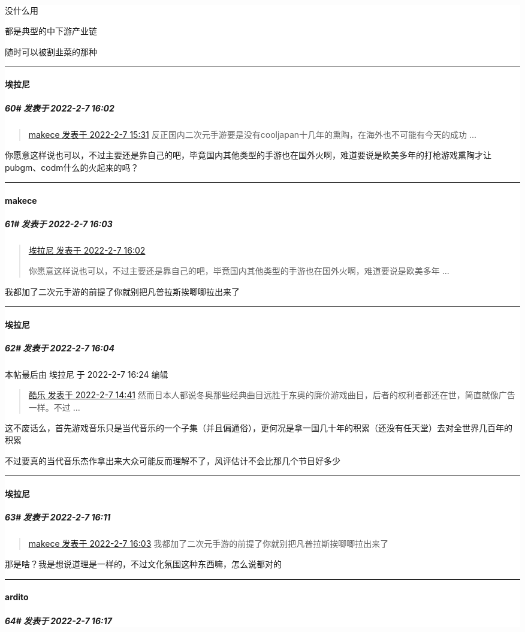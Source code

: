没什么用

都是典型的中下游产业链

随时可以被割韭菜的那种

*****

####  埃拉尼  
##### 60#       发表于 2022-2-7 16:02

<blockquote><a href="httphttps://bbs.saraba1st.com/2b/forum.php?mod=redirect&amp;goto=findpost&amp;pid=54579302&amp;ptid=2051189" target="_blank">makece 发表于 2022-2-7 15:31</a>
反正国内二次元手游要是没有cooljapan十几年的熏陶，在海外也不可能有今天的成功 ...</blockquote>
你愿意这样说也可以，不过主要还是靠自己的吧，毕竟国内其他类型的手游也在国外火啊，难道要说是欧美多年的打枪游戏熏陶才让pubgm、codm什么的火起来的吗？



*****

####  makece  
##### 61#       发表于 2022-2-7 16:03

<blockquote><a href="httphttps://bbs.saraba1st.com/2b/forum.php?mod=redirect&amp;goto=findpost&amp;pid=54579702&amp;ptid=2051189" target="_blank">埃拉尼 发表于 2022-2-7 16:02</a>

你愿意这样说也可以，不过主要还是靠自己的吧，毕竟国内其他类型的手游也在国外火啊，难道要说是欧美多年 ...</blockquote>
我都加了二次元手游的前提了你就别把凡普拉斯挨唧唧拉出来了

*****

####  埃拉尼  
##### 62#       发表于 2022-2-7 16:04

 本帖最后由 埃拉尼 于 2022-2-7 16:24 编辑 
<blockquote><a href="httphttps://bbs.saraba1st.com/2b/forum.php?mod=redirect&amp;goto=findpost&amp;pid=54578743&amp;ptid=2051189" target="_blank">酷乐 发表于 2022-2-7 14:41</a>
然而日本人都说冬奥那些经典曲目远胜于东奥的廉价游戏曲目，后者的权利者都还在世，简直就像广告一样。不过 ...</blockquote>
这不废话么，首先游戏音乐只是当代音乐的一个子集（并且偏通俗），更何况是拿一国几十年的积累（还没有任天堂）去对全世界几百年的积累

不过要真的当代音乐杰作拿出来大众可能反而理解不了，风评估计不会比那几个节目好多少

*****

####  埃拉尼  
##### 63#       发表于 2022-2-7 16:11

<blockquote><a href="httphttps://bbs.saraba1st.com/2b/forum.php?mod=redirect&amp;goto=findpost&amp;pid=54579728&amp;ptid=2051189" target="_blank">makece 发表于 2022-2-7 16:03</a>
我都加了二次元手游的前提了你就别把凡普拉斯挨唧唧拉出来了</blockquote>
那是啥？我是想说道理是一样的，不过文化氛围这种东西嘛，怎么说都对的

*****

####  ardito  
##### 64#       发表于 2022-2-7 16:17
